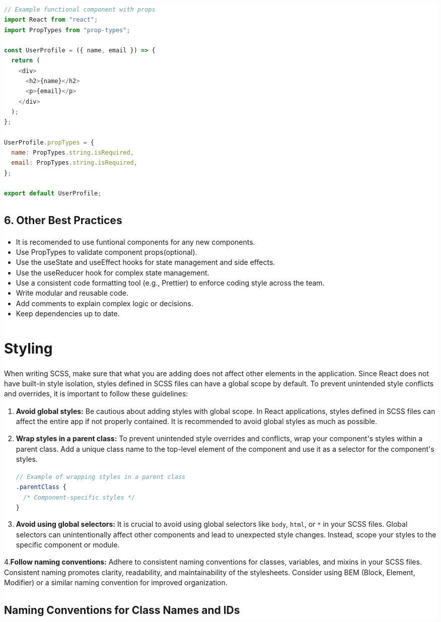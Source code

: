 ```javascript
// Example functional component with props
import React from "react";
import PropTypes from "prop-types";

const UserProfile = ({ name, email }) => {
  return (
    <div>
      <h2>{name}</h2>
      <p>{email}</p>
    </div>
  );
};

UserProfile.propTypes = {
  name: PropTypes.string.isRequired,
  email: PropTypes.string.isRequired,
};

export default UserProfile;
```


## 6. Other Best Practices

- It is recomended to use funtional components for any new components.
- Use PropTypes to validate component props(optional).
- Use the useState and useEffect hooks for state management and side effects.
- Use the useReducer hook for complex state management.
- Use a consistent code formatting tool (e.g., Prettier) to enforce coding style across the team.
- Write modular and reusable code.
- Add comments to explain complex logic or decisions.
- Keep dependencies up to date.

# Styling

When writing SCSS, make sure that what you are adding does not affect other elements in the application. Since React does not have built-in style isolation, styles defined in SCSS files can have a global scope by default. To prevent unintended style conflicts and overrides, it is important to follow these guidelines:

1. **Avoid global styles:** Be cautious about adding styles with global scope. In React applications, styles defined in SCSS files can affect the entire app if not properly contained. It is recommended to avoid global styles as much as possible.

2. **Wrap styles in a parent class:** To prevent unintended style overrides and conflicts, wrap your component's styles within a parent class. Add a unique class name to the top-level element of the component and use it as a selector for the component's styles.

   ```scss
   // Example of wrapping styles in a parent class
   .parentClass {
     /* Component-specific styles */
   }
3. **Avoid using global selectors:** It is crucial to avoid using global selectors like `body`, `html`, or `*` in your SCSS files. Global selectors can unintentionally affect other components and lead to unexpected style changes. Instead, scope your styles to the specific component or module.

4.**Follow naming conventions:** Adhere to consistent naming conventions for classes, variables, and mixins in your SCSS files. Consistent naming promotes clarity, readability, and maintainability of the stylesheets. Consider using BEM (Block, Element, Modifier) or a similar naming convention for improved organization.

## Naming Conventions for Class Names and IDs

   ```